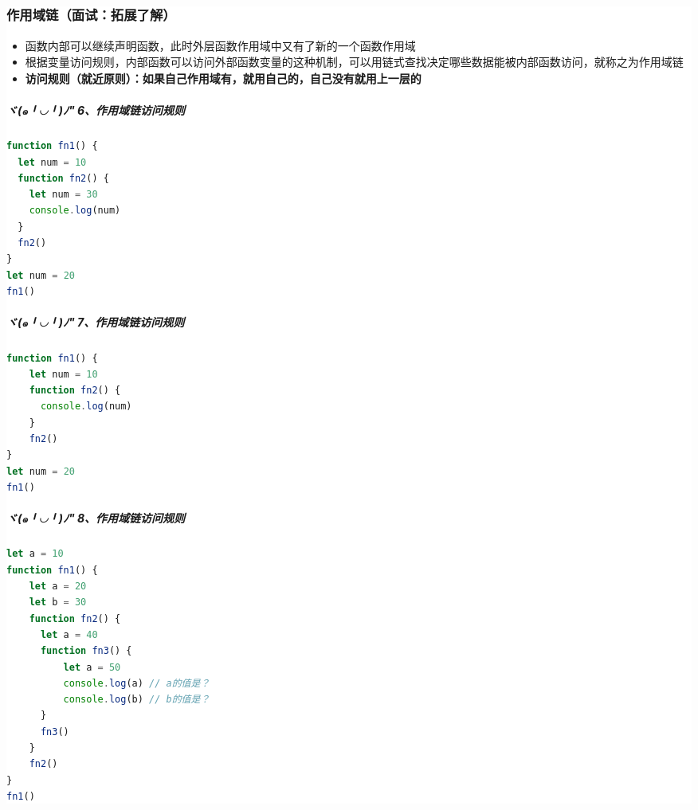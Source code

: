 

### 作用域链（面试：拓展了解）

- 函数内部可以继续声明函数，此时外层函数作用域中又有了新的一个函数作用域
- 根据变量访问规则，内部函数可以访问外部函数变量的这种机制，可以用链式查找决定哪些数据能被内部函数访问，就称之为作用域链
- **访问规则（就近原则）：如果自己作用域有，就用自己的，自己没有就用上一层的** 

##### ヾ(๑╹◡╹)ﾉ"  6、作用域链访问规则 

```js
function fn1() {
  let num = 10
  function fn2() {
    let num = 30
    console.log(num)
  }
  fn2()
}
let num = 20
fn1()
```

##### ヾ(๑╹◡╹)ﾉ"  7、作用域链访问规则

```js
function fn1() {
    let num = 10
    function fn2() {
      console.log(num)
    }
    fn2()
}
let num = 20
fn1()
```

##### ヾ(๑╹◡╹)ﾉ"  8、作用域链访问规则

```js
let a = 10
function fn1() {
    let a = 20
    let b = 30
    function fn2() {
      let a = 40
      function fn3() {
          let a = 50
          console.log(a) // a的值是？
          console.log(b) // b的值是？
      }
      fn3()
    }
    fn2()
}
fn1()
```
